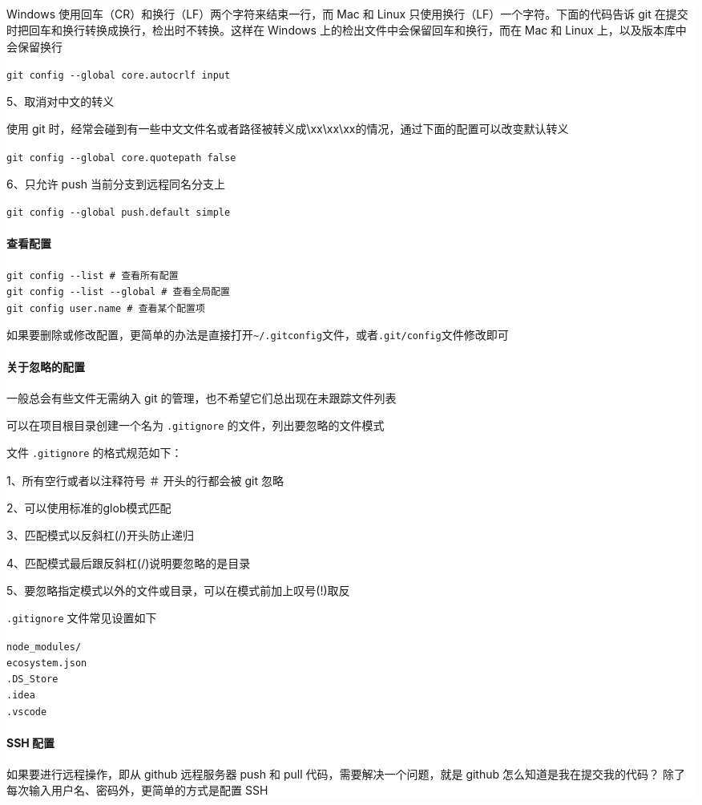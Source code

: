 Windows 使用回车（CR）和换行（LF）两个字符来结束一行，而 Mac 和 Linux 只使用换行（LF）一个字符。下面的代码告诉 git 在提交时把回车和换行转换成换行，检出时不转换。这样在 Windows 上的检出文件中会保留回车和换行，而在 Mac 和 Linux 上，以及版本库中会保留换行

```
git config --global core.autocrlf input
```

5、取消对中文的转义

使用 git 时，经常会碰到有一些中文文件名或者路径被转义成\xx\xx\xx的情况，通过下面的配置可以改变默认转义
```
git config --global core.quotepath false
```

6、只允许 push 当前分支到远程同名分支上
```
git config --global push.default simple
```

#### 查看配置

```
git config --list # 查看所有配置
git config --list --global # 查看全局配置
git config user.name # 查看某个配置项
```
如果要删除或修改配置，更简单的办法是直接打开`~/.gitconfig`文件，或者`.git/config`文件修改即可

#### 关于忽略的配置

一般总会有些文件无需纳入 git 的管理，也不希望它们总出现在未跟踪文件列表

可以在项目根目录创建一个名为 `.gitignore` 的文件，列出要忽略的文件模式

文件 `.gitignore` 的格式规范如下：

1、所有空行或者以注释符号 ＃ 开头的行都会被 git 忽略

2、可以使用标准的glob模式匹配

3、匹配模式以反斜杠(/)开头防止递归

4、匹配模式最后跟反斜杠(/)说明要忽略的是目录

5、要忽略指定模式以外的文件或目录，可以在模式前加上叹号(!)取反

`.gitignore` 文件常见设置如下

```
node_modules/
ecosystem.json
.DS_Store
.idea
.vscode
```


#### SSH 配置

如果要进行远程操作，即从 github 远程服务器 push 和 pull 代码，需要解决一个问题，就是 github 怎么知道是我在提交我的代码？
除了每次输入用户名、密码外，更简单的方式是配置 SSH
